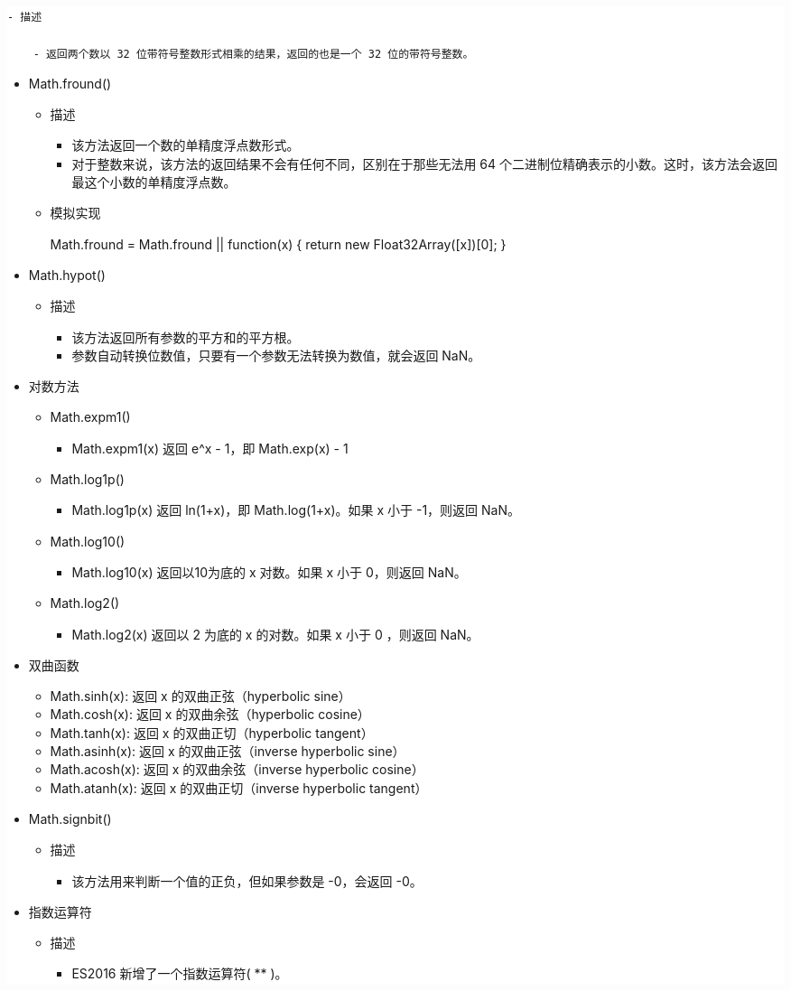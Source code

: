 	- 描述

		- 返回两个数以 32 位带符号整数形式相乘的结果，返回的也是一个 32 位的带符号整数。

- Math.fround()

	- 描述

		- 该方法返回一个数的单精度浮点数形式。
		- 对于整数来说，该方法的返回结果不会有任何不同，区别在于那些无法用 64 个二进制位精确表示的小数。这时，该方法会返回最这个小数的单精度浮点数。

	- 模拟实现

	  Math.fround = Math.fround || function(x) {
	  	return new Float32Array([x])[0];
	  }

- Math.hypot()

	- 描述

		- 该方法返回所有参数的平方和的平方根。
		- 参数自动转换位数值，只要有一个参数无法转换为数值，就会返回 NaN。

- 对数方法

	- Math.expm1()

		- Math.expm1(x) 返回 e^x - 1，即 Math.exp(x) - 1

	- Math.log1p()

		- Math.log1p(x) 返回 ln(1+x)，即 Math.log(1+x)。如果 x 小于 -1，则返回 NaN。

	- Math.log10()

		- Math.log10(x) 返回以10为底的 x 对数。如果 x 小于 0，则返回 NaN。

	- Math.log2()

		- Math.log2(x) 返回以 2 为底的 x 的对数。如果 x 小于 0 ，则返回 NaN。

- 双曲函数

	- Math.sinh(x): 返回 x 的双曲正弦（hyperbolic sine）
	- Math.cosh(x): 返回 x 的双曲余弦（hyperbolic cosine）
	- Math.tanh(x): 返回 x 的双曲正切（hyperbolic tangent）
	- Math.asinh(x): 返回 x 的双曲正弦（inverse hyperbolic sine）
	- Math.acosh(x): 返回 x 的双曲余弦（inverse  hyperbolic cosine）
	- Math.atanh(x): 返回 x 的双曲正切（inverse  hyperbolic tangent）

- Math.signbit()

	- 描述

		- 该方法用来判断一个值的正负，但如果参数是 -0，会返回 -0。

- 指数运算符

	- 描述

		- ES2016 新增了一个指数运算符( ** )。
